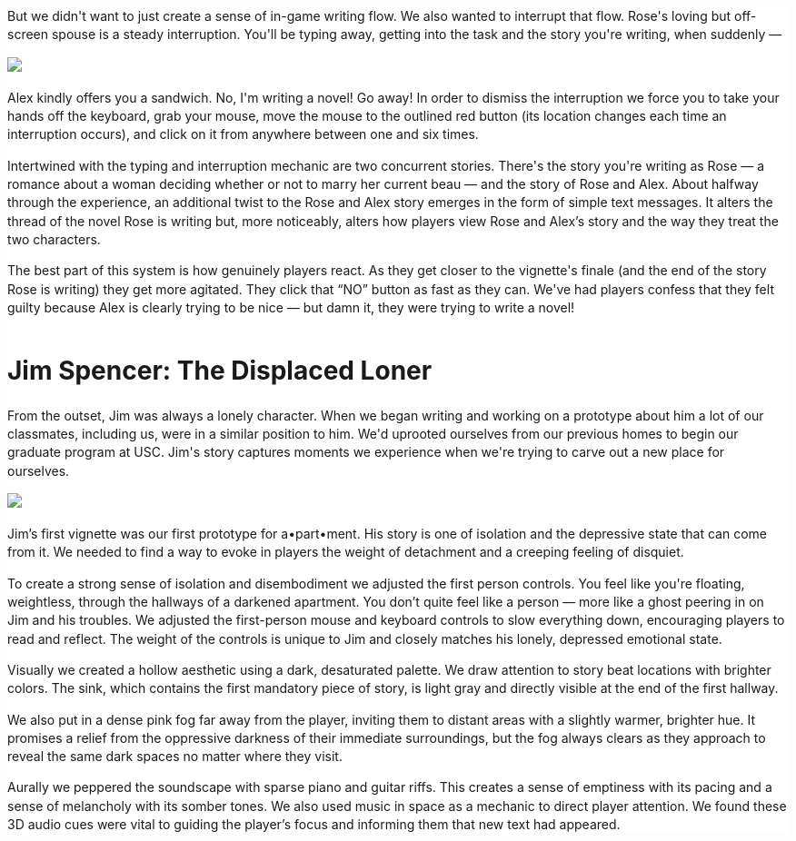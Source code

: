 But we didn't want to just create a sense of in-game writing flow. We also wanted to interrupt that flow. Rose's loving but off-screen spouse is a steady interruption. You'll be typing away, getting into the task and the story you're writing, when suddenly —

![][Apartment Interruption]

Alex kindly offers you a sandwich. No, I'm writing a novel! Go away! In order to dismiss the interruption we force you to take your hands off the keyboard, grab your mouse, move the mouse to the outlined red button (its location changes each time an interruption occurs), and click on it from anywhere between one and six times.

Intertwined with the typing and interruption mechanic are two concurrent stories. There's the story you're writing as Rose — a romance about a woman deciding whether or not to marry her current beau — and the story of Rose and Alex. About halfway through the experience, an additional twist to the Rose and Alex story emerges in the form of simple text messages. It alters the thread of the novel Rose is writing but, more noticeably, alters how players view Rose and Alex’s story and the way they treat the two characters.

The best part of this system is how genuinely players react. As they get closer to the vignette's finale (and the end of the story Rose is writing) they get more agitated. They click that “NO” button as fast as they can. We've had players confess that they felt guilty because Alex is clearly trying to be nice — but damn it, they were trying to write a novel!

# Jim Spencer: The Displaced Loner
From the outset, Jim was always a lonely character. When we began writing and working on a prototype about him a lot of our classmates, including us, were in a similar position to him. We'd uprooted ourselves from our previous homes to begin our graduate program at USC. Jim's story captures moments we experience when we're trying to carve out a new place for ourselves.

![][Apartment Hallway]

Jim’s first vignette was our first prototype for a•part•ment. His story is one of isolation and the depressive state that can come from it. We needed to find a way to evoke in players the weight of detachment and a creeping feeling of disquiet.

To create a strong sense of isolation and disembodiment we adjusted the first person controls. You feel like you're floating, weightless, through the hallways of a darkened apartment. You don’t quite feel like a person — more like a ghost peering in on Jim and his troubles. We adjusted the first-person mouse and keyboard controls to slow everything down, encouraging players to read and reflect. The weight of the controls is unique to Jim and closely matches his lonely, depressed emotional state.

Visually we created a hollow aesthetic using a dark, desaturated palette. We draw attention to story beat locations with brighter colors. The sink, which contains the first mandatory piece of story, is light gray and directly visible at the end of the first hallway.

We also put in a dense pink fog far away from the player, inviting them to distant areas with a slightly warmer, brighter hue. It promises a relief from the oppressive darkness of their immediate surroundings, but the fog always clears as they approach to reveal the same dark spaces no matter where they visit.

Aurally we peppered the soundscape with sparse piano and guitar riffs. This creates a sense of emptiness with its pacing and a sense of melancholy with its somber tones. We also used music in space as a mechanic to direct player attention. We found these 3D audio cues were vital to guiding the player’s focus and informing them that new text had appeared.


[Apartment Intro]: /img/ApartmentIntro.jpg
[Apartment Definition]: /img/ApartmentDefinition.jpg
[Apartment Silhouette]: /img/ApartmentSilhouette.jpg
[Apartment Novel]: /img/ApartmentNovel.jpg
[Apartment Interruption]: /img/ApartmentInterruption.jpg
[Apartment Hallway]: /img/ApartmentHallway.jpg
[Apartment Wraith]: /img/ApartmentWraith.jpg
[Apartment Bathtub]: /img/ApartmentBathtub.jpg
[Apartment I miss it]: /img/ApartmentIMissIt.gif
[Apartment Road and Tree]: /img/ApartmentRoadAndTree.jpg
[Apartment come back William]: /img/ApartmentComeBackWilliam.gif
[Elsewhere Logo]: /img/ElsewhereLogo.jpg